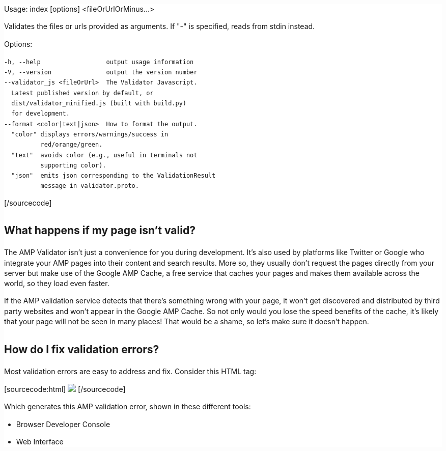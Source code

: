   Usage: index [options] <fileOrUrlOrMinus...>

  Validates the files or urls provided as arguments. If "-" is
  specified, reads from stdin instead.

  Options:

    -h, --help                  output usage information
    -V, --version               output the version number
    --validator_js <fileOrUrl>  The Validator Javascript.
      Latest published version by default, or
      dist/validator_minified.js (built with build.py)
      for development.
    --format <color|text|json>  How to format the output.
      "color" displays errors/warnings/success in
              red/orange/green.
      "text"  avoids color (e.g., useful in terminals not
              supporting color).
      "json"  emits json corresponding to the ValidationResult
              message in validator.proto.
[/sourcecode]

## What happens if my page isn’t valid?

The AMP Validator isn’t just a convenience for you during development. It’s also used by platforms like Twitter or Google who integrate your AMP pages into their content and search results. More so, they usually don’t request the pages directly from your server but make use of the Google AMP Cache, a free service that caches your pages and makes them available across the world, so they load even faster.

If the AMP validation service detects that there’s something wrong with your page, it won’t get discovered and distributed by third party websites and won’t appear in the Google AMP Cache. So not only would you lose the speed benefits of the cache, it’s likely that your page will not be seen in many places! That would be a shame, so let’s make sure it doesn’t happen.

## How do I fix validation errors?

Most validation errors are easy to address and fix. Consider this HTML tag:

[sourcecode:html]
<img src="cat.png">
[/sourcecode]

Which generates this AMP validation error, shown in these different tools:

 * Browser Developer Console
<amp-img src="/static/img/docs/validator_console_imgerror.png"
         width="696" height="30" layout="responsive"
         alt="AMP error: The tag 'img' may only appear as a descendant of tag
         'noscript'. Did you mean 'amp-img'? line 11, column 2">
</amp-img>

 * Web Interface
<amp-img src="/static/img/docs/validator_webui_imgerror.png"
         width="676" height="58" layout="responsive"
         alt="AMP error: The tag 'img' may only appear as a descendant of tag
         'noscript'. Did you mean 'amp-img'? line 11, column 2">
</amp-img>
